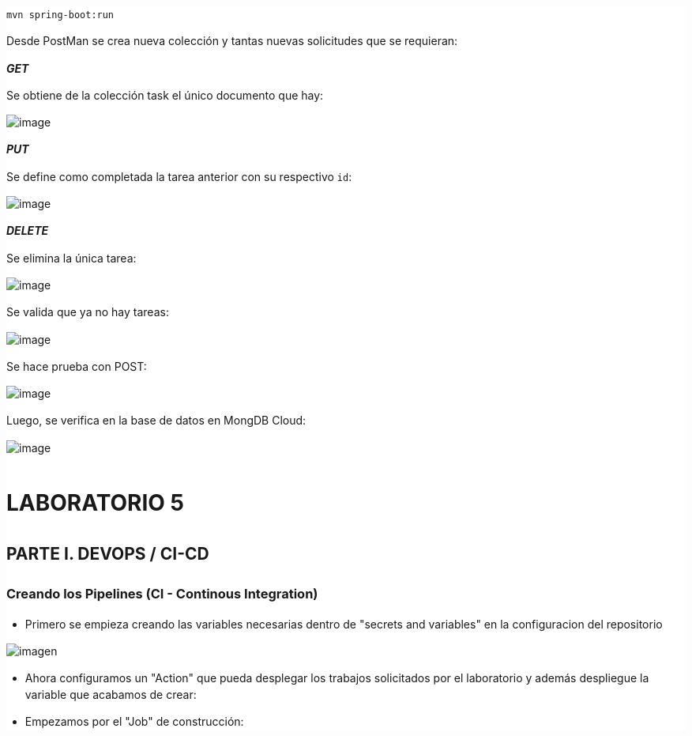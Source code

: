 ```sh
mvn spring-boot:run
```

Desde PostMan se crea nueva colección y tantas nuevas solicitudes que se requieran:

***GET***

Se obtiene de la colección task el único documento que hay:

![image](https://github.com/user-attachments/assets/7a573a7e-631b-47c5-9f8c-8a9eaaf5bb24)

***PUT***

Se define como completada la tarea anterior con su respectivo `id`:

![image](https://github.com/user-attachments/assets/7546d05f-314b-4259-a121-d2143c9fcea1)


***DELETE***

Se elimina la única tarea:

![image](https://github.com/user-attachments/assets/16846a5d-5ab9-4ec3-a23c-93b8de960283)


Se valida que ya no hay tareas:

![image](https://github.com/user-attachments/assets/e4eab38e-cd7d-4d9f-9aec-93a5f494c264)


Se hace prueba con POST:

![image](https://github.com/user-attachments/assets/7a20ecdd-a5f8-4e6a-967a-fe96caa6e535)

Luego, se verifica en la base de datos en MongDB Cloud:

![image](https://github.com/user-attachments/assets/b9e6e7fb-ad64-4412-bb15-ee8c11293adf)


# LABORATORIO 5

## PARTE I. DEVOPS / CI-CD

### Creando los Pipelines (CI - Continous Integration)

- Primero se empieza creando las variables necesarias dentro de "secrets and variables" en la configuracion del repositorio

![imagen](https://github.com/user-attachments/assets/e8f103a3-ebac-4267-87bb-1215d7e442c7)

- Ahora configuramos un "Action" que pueda desplegar los trabajos solicitados por el laboratorio y además despliegue la variable que acabamos de crear:

- Empezamos por el "Job" de construcción:
